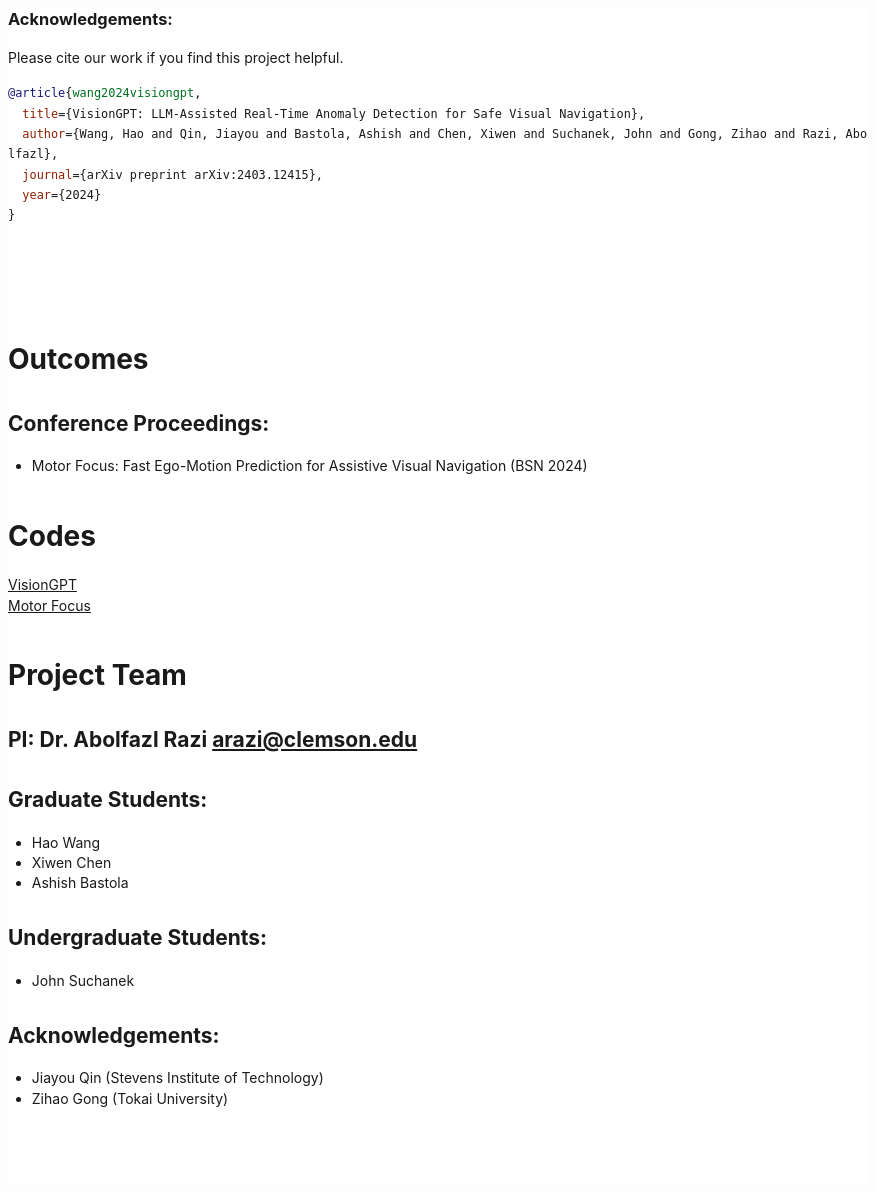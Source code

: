 
### Acknowledgements:

Please cite our work if you find this project helpful.
```bibtex
@article{wang2024visiongpt,
  title={VisionGPT: LLM-Assisted Real-Time Anomaly Detection for Safe Visual Navigation},
  author={Wang, Hao and Qin, Jiayou and Bastola, Ashish and Chen, Xiwen and Suchanek, John and Gong, Zihao and Razi, Abolfazl},
  journal={arXiv preprint arXiv:2403.12415},
  year={2024}
}
```





<br>
<br>
<br>






# Outcomes

## Conference Proceedings:
  -  Motor Focus: Fast Ego-Motion Prediction for Assistive Visual Navigation (BSN 2024)


# Codes
[VisionGPT](https://github.com/AIS-Clemson/VisionGPT)
<br>
[Motor Focus](https://github.com/JiayouQin/H-Splitter/tree/main)


# Project Team
## PI: Dr. Abolfazl Razi [arazi@clemson.edu](mailto:arazi@clemson.edu)

## Graduate Students:
-	Hao Wang
- Xiwen Chen
-	Ashish Bastola

## Undergraduate Students:
-	John Suchanek


## Acknowledgements:
-	Jiayou Qin (Stevens Institute of Technology)
-	Zihao Gong (Tokai University)

<br>
<br>
<br>

